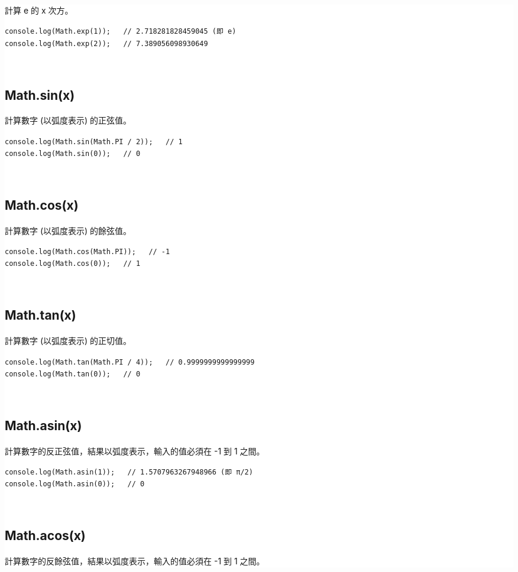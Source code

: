 計算 e 的 x 次方。

```
console.log(Math.exp(1));   // 2.718281828459045 (即 e)
console.log(Math.exp(2));   // 7.389056098930649
```

<br />

## Math.sin(x)

計算數字 (以弧度表示) 的正弦值。

```
console.log(Math.sin(Math.PI / 2));   // 1
console.log(Math.sin(0));   // 0
```

<br />

## Math.cos(x)

計算數字 (以弧度表示) 的餘弦值。

```
console.log(Math.cos(Math.PI));   // -1
console.log(Math.cos(0));   // 1
```

<br />

## Math.tan(x)

計算數字 (以弧度表示) 的正切值。

```
console.log(Math.tan(Math.PI / 4));   // 0.9999999999999999
console.log(Math.tan(0));   // 0
```

<br />

## Math.asin(x)

計算數字的反正弦值，結果以弧度表示，輸入的值必須在 -1 到 1 之間。

```
console.log(Math.asin(1));   // 1.5707963267948966 (即 π/2)
console.log(Math.asin(0));   // 0
```

<br />

## Math.acos(x)

計算數字的反餘弦值，結果以弧度表示，輸入的值必須在 -1 到 1 之間。
